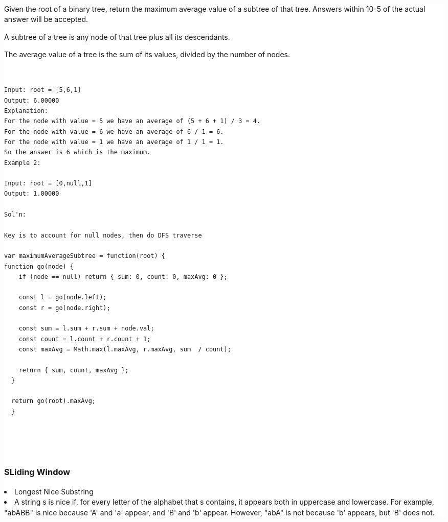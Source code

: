 Given the root of a binary tree, return the maximum average value of a subtree of that tree. Answers within 10-5 of the actual answer will be accepted.

A subtree of a tree is any node of that tree plus all its descendants.

The average value of a tree is the sum of its values, divided by the number of nodes.

</li>

<br/>

```
Input: root = [5,6,1]
Output: 6.00000
Explanation:
For the node with value = 5 we have an average of (5 + 6 + 1) / 3 = 4.
For the node with value = 6 we have an average of 6 / 1 = 6.
For the node with value = 1 we have an average of 1 / 1 = 1.
So the answer is 6 which is the maximum.
Example 2:

Input: root = [0,null,1]
Output: 1.00000

Sol'n:

Key is to account for null nodes, then do DFS traverse

var maximumAverageSubtree = function(root) {
function go(node) {
    if (node == null) return { sum: 0, count: 0, maxAvg: 0 };

    const l = go(node.left);
    const r = go(node.right);

    const sum = l.sum + r.sum + node.val;
    const count = l.count + r.count + 1;
    const maxAvg = Math.max(l.maxAvg, r.maxAvg, sum  / count);

    return { sum, count, maxAvg };
  }

  return go(root).maxAvg;
  }



```

<br/>

<h3>SLiding Window </h3>

<li><k>Longest Nice Substring </k>  </li>
<li> A string s is nice if, for every letter of the alphabet that s contains, it appears both in uppercase and lowercase. For example, "abABB" is nice because 'A' and 'a' appear, and 'B' and 'b' appear. However, "abA" is not because 'b' appears, but 'B' does not.
